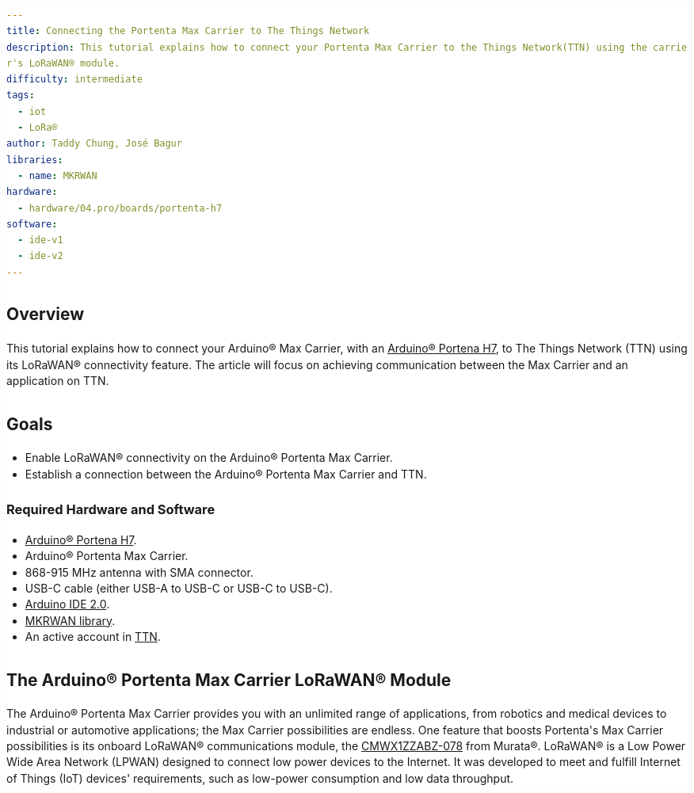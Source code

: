 ```yaml
---
title: Connecting the Portenta Max Carrier to The Things Network
description: This tutorial explains how to connect your Portenta Max Carrier to the Things Network(TTN) using the carrier's LoRaWAN® module.
difficulty: intermediate
tags:
  - iot
  - LoRa®
author: Taddy Chung, José Bagur
libraries:
  - name: MKRWAN
hardware:
  - hardware/04.pro/boards/portenta-h7
software:
  - ide-v1
  - ide-v2
---
```


## Overview

This tutorial explains how to connect your Arduino® Max Carrier, with an [Arduino® Portena H7](https://store.arduino.cc/products/portenta-h7), to The Things Network (TTN) using its LoRaWAN® connectivity feature. The article will focus on achieving communication between the Max Carrier and an application on TTN.

## Goals

* Enable LoRaWAN® connectivity on the Arduino® Portenta Max Carrier.
* Establish a connection between the Arduino® Portenta Max Carrier and TTN.


### Required Hardware and Software

- [Arduino® Portena H7](https://store.arduino.cc/products/portenta-h7).
- Arduino® Portenta Max Carrier.
- 868-915 MHz antenna with SMA connector.
- USB-C cable (either USB-A to USB-C or USB-C to USB-C).
- [Arduino IDE 2.0](https://www.arduino.cc/en/software). 
- [MKRWAN library](https://github.com/arduino-libraries/MKRWAN).  
- An active account in [TTN](https://www.thethingsnetwork.org/).

## The Arduino® Portenta Max Carrier LoRaWAN® Module

The Arduino® Portenta Max Carrier provides you with an unlimited range of applications, from robotics and medical devices to industrial or automotive applications; the Max Carrier possibilities are endless. One feature that boosts Portenta's Max Carrier possibilities is its onboard LoRaWAN® communications module, the [CMWX1ZZABZ-078](https://www.murata.com/products/connectivitymodule/lpwa/overview/lineup/type-abz-078) from Murata®. LoRaWAN® is a Low Power Wide Area Network (LPWAN) designed to connect low power devices to the Internet. It was developed to meet and fulfill Internet of Things (IoT) devices' requirements, such as low-power consumption and low data throughput. 
